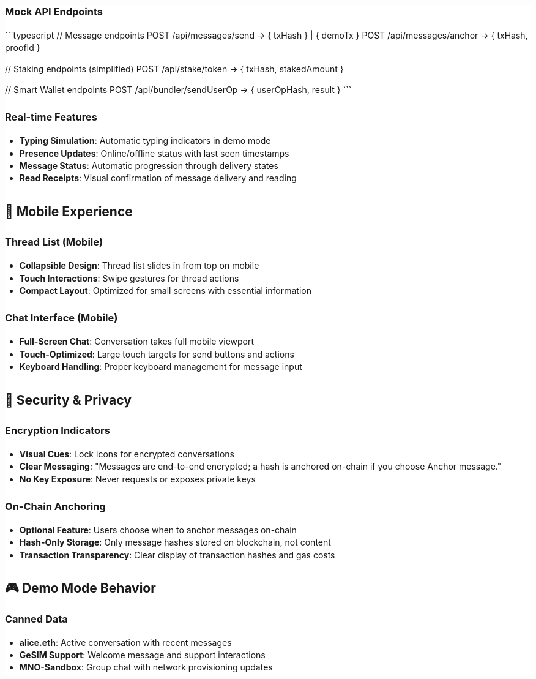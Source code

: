 ### **Mock API Endpoints**
\`\`\`typescript
// Message endpoints
POST /api/messages/send → { txHash } | { demoTx }
POST /api/messages/anchor → { txHash, proofId }

// Staking endpoints (simplified)
POST /api/stake/token → { txHash, stakedAmount }

// Smart Wallet endpoints
POST /api/bundler/sendUserOp → { userOpHash, result }
\`\`\`

### **Real-time Features**
- **Typing Simulation**: Automatic typing indicators in demo mode
- **Presence Updates**: Online/offline status with last seen timestamps
- **Message Status**: Automatic progression through delivery states
- **Read Receipts**: Visual confirmation of message delivery and reading

## 📱 **Mobile Experience**

### **Thread List (Mobile)**
- **Collapsible Design**: Thread list slides in from top on mobile
- **Touch Interactions**: Swipe gestures for thread actions
- **Compact Layout**: Optimized for small screens with essential information

### **Chat Interface (Mobile)**
- **Full-Screen Chat**: Conversation takes full mobile viewport
- **Touch-Optimized**: Large touch targets for send buttons and actions
- **Keyboard Handling**: Proper keyboard management for message input

## 🔐 **Security & Privacy**

### **Encryption Indicators**
- **Visual Cues**: Lock icons for encrypted conversations
- **Clear Messaging**: "Messages are end-to-end encrypted; a hash is anchored on-chain if you choose Anchor message."
- **No Key Exposure**: Never requests or exposes private keys

### **On-Chain Anchoring**
- **Optional Feature**: Users choose when to anchor messages on-chain
- **Hash-Only Storage**: Only message hashes stored on blockchain, not content
- **Transaction Transparency**: Clear display of transaction hashes and gas costs

## 🎮 **Demo Mode Behavior**

### **Canned Data**
- **alice.eth**: Active conversation with recent messages
- **GeSIM Support**: Welcome message and support interactions  
- **MNO-Sandbox**: Group chat with network provisioning updates
